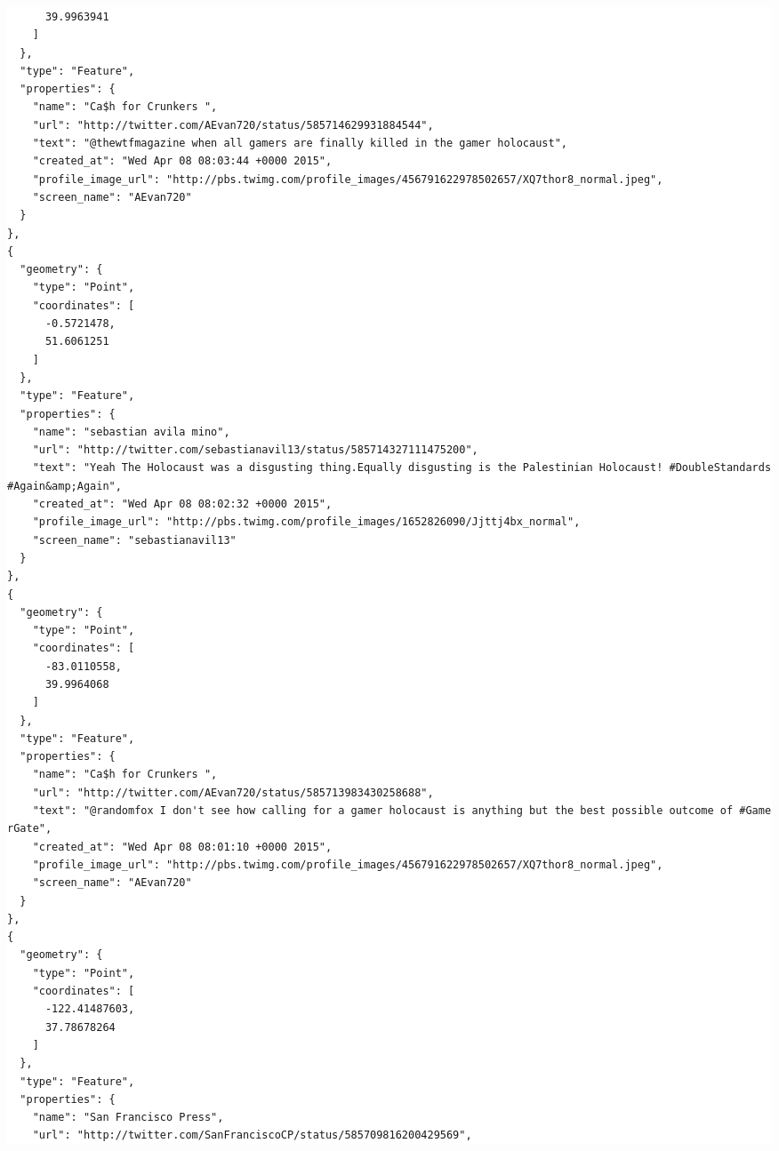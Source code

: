           39.9963941
        ]
      }, 
      "type": "Feature", 
      "properties": {
        "name": "Ca$h for Crunkers ", 
        "url": "http://twitter.com/AEvan720/status/585714629931884544", 
        "text": "@thewtfmagazine when all gamers are finally killed in the gamer holocaust", 
        "created_at": "Wed Apr 08 08:03:44 +0000 2015", 
        "profile_image_url": "http://pbs.twimg.com/profile_images/456791622978502657/XQ7thor8_normal.jpeg", 
        "screen_name": "AEvan720"
      }
    }, 
    {
      "geometry": {
        "type": "Point", 
        "coordinates": [
          -0.5721478, 
          51.6061251
        ]
      }, 
      "type": "Feature", 
      "properties": {
        "name": "sebastian avila mino", 
        "url": "http://twitter.com/sebastianavil13/status/585714327111475200", 
        "text": "Yeah The Holocaust was a disgusting thing.Equally disgusting is the Palestinian Holocaust! #DoubleStandards #Again&amp;Again", 
        "created_at": "Wed Apr 08 08:02:32 +0000 2015", 
        "profile_image_url": "http://pbs.twimg.com/profile_images/1652826090/Jjttj4bx_normal", 
        "screen_name": "sebastianavil13"
      }
    }, 
    {
      "geometry": {
        "type": "Point", 
        "coordinates": [
          -83.0110558, 
          39.9964068
        ]
      }, 
      "type": "Feature", 
      "properties": {
        "name": "Ca$h for Crunkers ", 
        "url": "http://twitter.com/AEvan720/status/585713983430258688", 
        "text": "@randomfox I don't see how calling for a gamer holocaust is anything but the best possible outcome of #GamerGate", 
        "created_at": "Wed Apr 08 08:01:10 +0000 2015", 
        "profile_image_url": "http://pbs.twimg.com/profile_images/456791622978502657/XQ7thor8_normal.jpeg", 
        "screen_name": "AEvan720"
      }
    }, 
    {
      "geometry": {
        "type": "Point", 
        "coordinates": [
          -122.41487603, 
          37.78678264
        ]
      }, 
      "type": "Feature", 
      "properties": {
        "name": "San Francisco Press", 
        "url": "http://twitter.com/SanFranciscoCP/status/585709816200429569", 